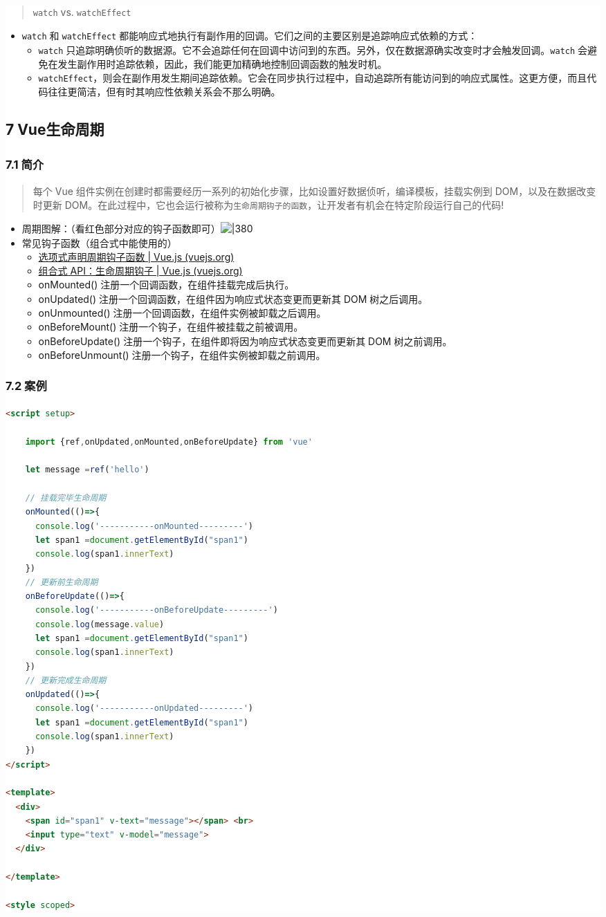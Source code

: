 > `watch` vs. `watchEffect`

+ `watch` 和 `watchEffect` 都能响应式地执行有副作用的回调。它们之间的主要区别是追踪响应式依赖的方式：
  + `watch` 只追踪明确侦听的数据源。它不会追踪任何在回调中访问到的东西。另外，仅在数据源确实改变时才会触发回调。`watch` 会避免在发生副作用时追踪依赖，因此，我们能更加精确地控制回调函数的触发时机。
  + `watchEffect`，则会在副作用发生期间追踪依赖。它会在同步执行过程中，自动追踪所有能访问到的响应式属性。这更方便，而且代码往往更简洁，但有时其响应性依赖关系会不那么明确。
## 7 Vue生命周期

### 7.1 简介

> 每个 Vue 组件实例在创建时都需要经历一系列的初始化步骤，比如设置好数据侦听，编译模板，挂载实例到 DOM，以及在数据改变时更新 DOM。在此过程中，它也会运行被称为`生命周期钩子的函数`，让开发者有机会在特定阶段运行自己的代码!

+ 周期图解：（看红色部分对应的钩子函数即可）![|380](https://my-obsidian-image.oss-cn-guangzhou.aliyuncs.com/2024/04/aa65122673fccafe5ae41228551e3df8.png)
+ 常见钩子函数（组合式中能使用的）
	+ [选项式声明周期钩子函数 | Vue.js (vuejs.org)](https://cn.vuejs.org/api/options-lifecycle.html)
	+ [组合式 API：生命周期钩子 | Vue.js (vuejs.org)](https://cn.vuejs.org/api/composition-api-lifecycle.html)
	+ onMounted()              注册一个回调函数，在组件挂载完成后执行。 
	+ onUpdated()               注册一个回调函数，在组件因为响应式状态变更而更新其 DOM 树之后调用。 
	+ onUnmounted()         注册一个回调函数，在组件实例被卸载之后调用。 
	+ onBeforeMount()       注册一个钩子，在组件被挂载之前被调用。 
	+ onBeforeUpdate()      注册一个钩子，在组件即将因为响应式状态变更而更新其 DOM 树之前调用。 
	+ onBeforeUnmount()  注册一个钩子，在组件实例被卸载之前调用。 
### 7.2 案例

```html
<script setup>

    import {ref,onUpdated,onMounted,onBeforeUpdate} from 'vue'
    
    let message =ref('hello')
   
    // 挂载完毕生命周期
    onMounted(()=>{
      console.log('-----------onMounted---------')
      let span1 =document.getElementById("span1")
      console.log(span1.innerText)
    })
    // 更新前生命周期
    onBeforeUpdate(()=>{
      console.log('-----------onBeforeUpdate---------')
      console.log(message.value)
      let span1 =document.getElementById("span1")
      console.log(span1.innerText)
    })
    // 更新完成生命周期
    onUpdated(()=>{
      console.log('-----------onUpdated---------')
      let span1 =document.getElementById("span1")
      console.log(span1.innerText)
    })
</script>

<template>
  <div>
    <span id="span1" v-text="message"></span> <br>
    <input type="text" v-model="message">
  </div>
  
</template>

<style scoped>
```